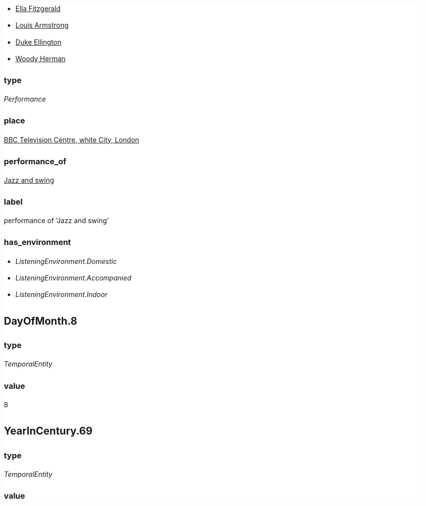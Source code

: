  - [Ella Fitzgerald](#Ella-Fitzgerald)

 - [Louis Armstrong](#Louis-Armstrong)

 - [Duke Ellington](#Duke-Ellington)

 - [Woody Herman](#Woody-Herman)

### type


*Performance*

### place


[BBC Television Centre, white City, London](#BBC-Television-Centre-white-City-London)

### performance_of


[Jazz and swing](#Jazz-and-swing)

### label


performance of 'Jazz and swing'

### has_environment

 - *ListeningEnvironment.Domestic*

 - *ListeningEnvironment.Accompanied*

 - *ListeningEnvironment.Indoor*

## DayOfMonth.8

### type


*TemporalEntity*

### value


8

## YearInCentury.69

### type


*TemporalEntity*

### value
